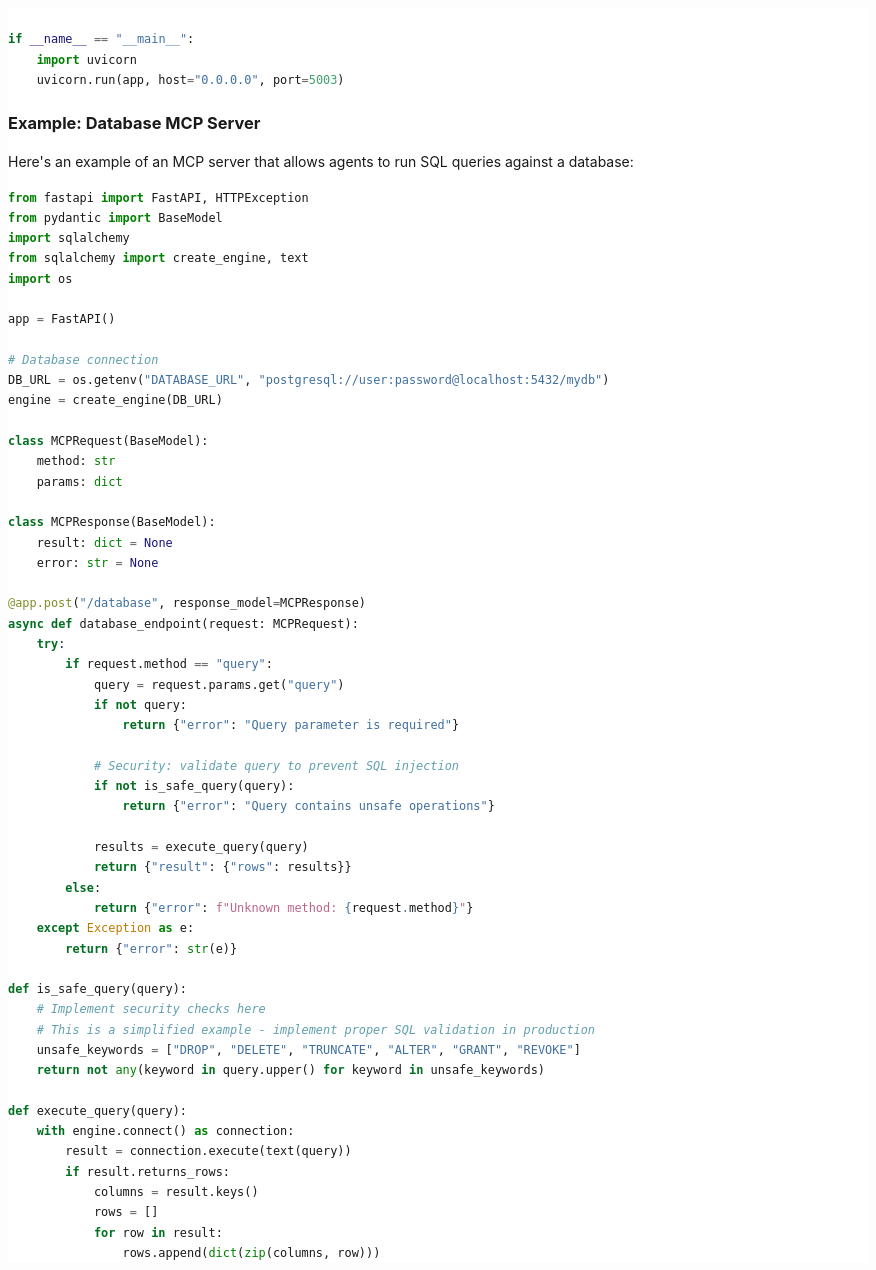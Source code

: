 ```python

if __name__ == "__main__":
    import uvicorn
    uvicorn.run(app, host="0.0.0.0", port=5003)
```

### Example: Database MCP Server

Here's an example of an MCP server that allows agents to run SQL queries against a database:

```python
from fastapi import FastAPI, HTTPException
from pydantic import BaseModel
import sqlalchemy
from sqlalchemy import create_engine, text
import os

app = FastAPI()

# Database connection
DB_URL = os.getenv("DATABASE_URL", "postgresql://user:password@localhost:5432/mydb")
engine = create_engine(DB_URL)

class MCPRequest(BaseModel):
    method: str
    params: dict

class MCPResponse(BaseModel):
    result: dict = None
    error: str = None

@app.post("/database", response_model=MCPResponse)
async def database_endpoint(request: MCPRequest):
    try:
        if request.method == "query":
            query = request.params.get("query")
            if not query:
                return {"error": "Query parameter is required"}

            # Security: validate query to prevent SQL injection
            if not is_safe_query(query):
                return {"error": "Query contains unsafe operations"}

            results = execute_query(query)
            return {"result": {"rows": results}}
        else:
            return {"error": f"Unknown method: {request.method}"}
    except Exception as e:
        return {"error": str(e)}

def is_safe_query(query):
    # Implement security checks here
    # This is a simplified example - implement proper SQL validation in production
    unsafe_keywords = ["DROP", "DELETE", "TRUNCATE", "ALTER", "GRANT", "REVOKE"]
    return not any(keyword in query.upper() for keyword in unsafe_keywords)

def execute_query(query):
    with engine.connect() as connection:
        result = connection.execute(text(query))
        if result.returns_rows:
            columns = result.keys()
            rows = []
            for row in result:
                rows.append(dict(zip(columns, row)))
```